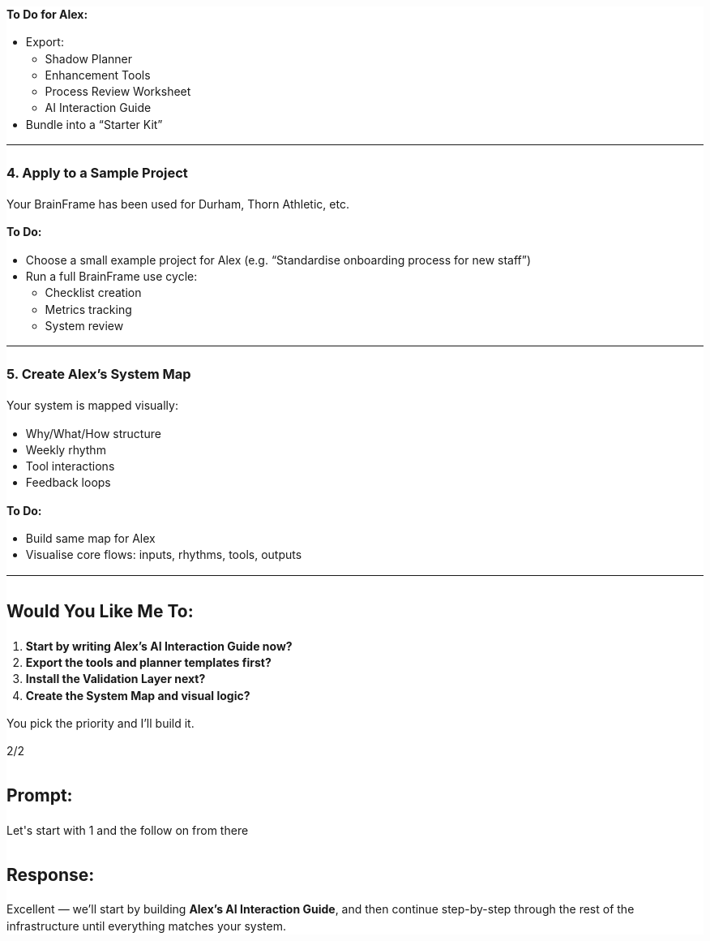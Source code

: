 **To Do for Alex:**

*   Export:
    *   Shadow Planner
    *   Enhancement Tools
    *   Process Review Worksheet
    *   AI Interaction Guide
*   Bundle into a “Starter Kit”

* * *

### **4\. Apply to a Sample Project**

Your BrainFrame has been used for Durham, Thorn Athletic, etc.

**To Do:**

*   Choose a small example project for Alex (e.g. “Standardise onboarding process for new staff”)
*   Run a full BrainFrame use cycle:
    *   Checklist creation
    *   Metrics tracking
    *   System review

* * *

### **5\. Create Alex’s System Map**

Your system is mapped visually:

*   Why/What/How structure
*   Weekly rhythm
*   Tool interactions
*   Feedback loops

**To Do:**

*   Build same map for Alex
*   Visualise core flows: inputs, rhythms, tools, outputs

* * *

Would You Like Me To:
---------------------

1.  **Start by writing Alex’s AI Interaction Guide now?**
2.  **Export the tools and planner templates first?**
3.  **Install the Validation Layer next?**
4.  **Create the System Map and visual logic?**

You pick the priority and I’ll build it.

2/2

## Prompt:
Let's start with 1 and the follow on from there

## Response:
Excellent — we’ll start by building **Alex’s AI Interaction Guide**, and then continue step-by-step through the rest of the infrastructure until everything matches your system.
